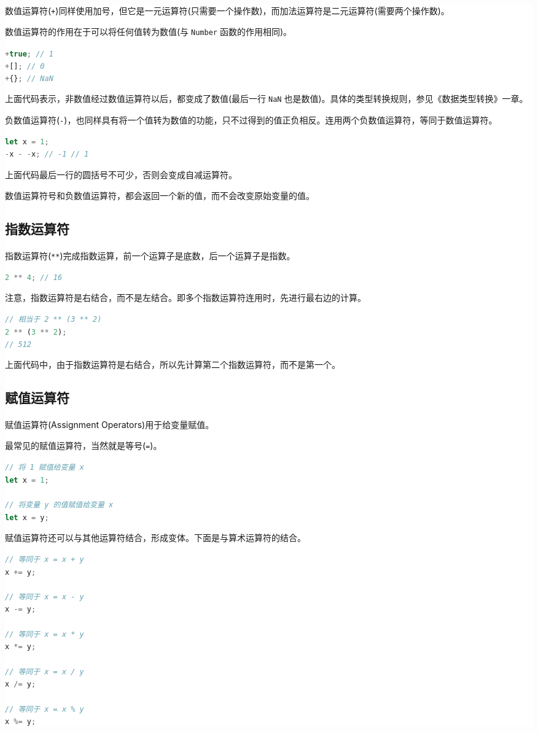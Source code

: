 数值运算符(`+`)同样使用加号，但它是一元运算符(只需要一个操作数)，而加法运算符是二元运算符(需要两个操作数)。

数值运算符的作用在于可以将任何值转为数值(与 `Number` 函数的作用相同)。

```js
+true; // 1
+[]; // 0
+{}; // NaN
```

上面代码表示，非数值经过数值运算符以后，都变成了数值(最后一行 `NaN` 也是数值)。具体的类型转换规则，参见《数据类型转换》一章。

负数值运算符(`-`)，也同样具有将一个值转为数值的功能，只不过得到的值正负相反。连用两个负数值运算符，等同于数值运算符。

```js
let x = 1;
-x - -x; // -1 // 1
```

上面代码最后一行的圆括号不可少，否则会变成自减运算符。

数值运算符号和负数值运算符，都会返回一个新的值，而不会改变原始变量的值。

## 指数运算符

指数运算符(`**`)完成指数运算，前一个运算子是底数，后一个运算子是指数。

```js
2 ** 4; // 16
```

注意，指数运算符是右结合，而不是左结合。即多个指数运算符连用时，先进行最右边的计算。

```js
// 相当于 2 ** (3 ** 2)
2 ** (3 ** 2);
// 512
```

上面代码中，由于指数运算符是右结合，所以先计算第二个指数运算符，而不是第一个。

## 赋值运算符

赋值运算符(Assignment Operators)用于给变量赋值。

最常见的赋值运算符，当然就是等号(`=`)。

```js
// 将 1 赋值给变量 x
let x = 1;

// 将变量 y 的值赋值给变量 x
let x = y;
```

赋值运算符还可以与其他运算符结合，形成变体。下面是与算术运算符的结合。

```js
// 等同于 x = x + y
x += y;

// 等同于 x = x - y
x -= y;

// 等同于 x = x * y
x *= y;

// 等同于 x = x / y
x /= y;

// 等同于 x = x % y
x %= y;
```